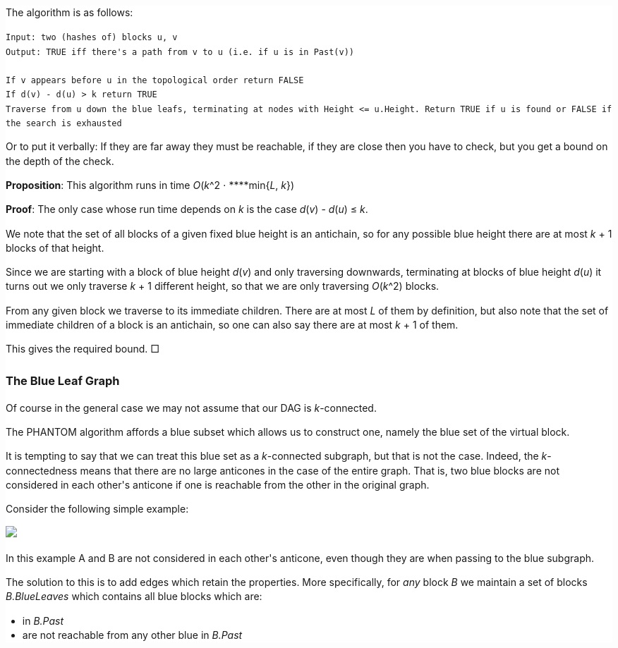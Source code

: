 The algorithm is as follows:

```text
Input: two (hashes of) blocks u, v
Output: TRUE iff there's a path from v to u (i.e. if u is in Past(v))
 
If v appears before u in the topological order return FALSE
If d(v) - d(u) > k return TRUE
Traverse from u down the blue leafs, terminating at nodes with Height <= u.Height. Return TRUE if u is found or FALSE if the search is exhausted
```

Or to put it verbally: If they are far away they must be reachable, if they are close then you have to check, but you get a bound on the depth of the check.

**Proposition**: This algorithm runs in time _O_\(_k_^2 ⋅ ****min{_L_, _k_}\)

**Proof**: The only case whose run time depends on _k_ is the case _d_\(_v_\) - _d_\(_u_\) ≤ _k_.

We note that the set of all blocks of a given fixed blue height is an antichain, so for any possible blue height there are at most _k_ + 1 blocks of that height.

Since we are starting with a block of blue height _d_\(_v_\) and only traversing downwards, terminating at blocks of blue height _d_\(_u_\) it turns out we only traverse _k_ + 1 different height, so that we are only traversing _O_\(_k_^2\) blocks.

From any given block we traverse to its immediate children. There are at most _L_ of them by definition, but also note that the set of immediate children of a block is an antichain, so one can also say there are at most _k_ + 1 of them.

This gives the required bound. □

### The Blue Leaf Graph <a id="TheReachabilityProblem-TheBlueLeafGraph"></a>

Of course in the general case we may not assume that our DAG is _k_-connected.

The PHANTOM algorithm affords a blue subset which allows us to construct one, namely the blue set of the virtual block.

It is tempting to say that we can treat this blue set as a _k_-connected subgraph, but that is not the case. Indeed, the _k_-connectedness means that there are no large anticones in the case of the entire graph. That is, two blue blocks are not considered in each other's anticone if one is reachable from the other in the original graph.

Consider the following simple example:

![](https://daglabs.atlassian.net/wiki/download/attachments/246612073/BLG1.png?version=1&modificationDate=1553509789952&cacheVersion=1&api=v2)

In this example A and B are not considered in each other's anticone, even though they are when passing to the blue subgraph.

The solution to this is to add edges which retain the properties. More specifically, for _any_ block _B_ we maintain a set of blocks _B.BlueLeaves_ which contains all blue blocks which are:

* in _B.Past_
* are not reachable from any other blue in _B.Past_
